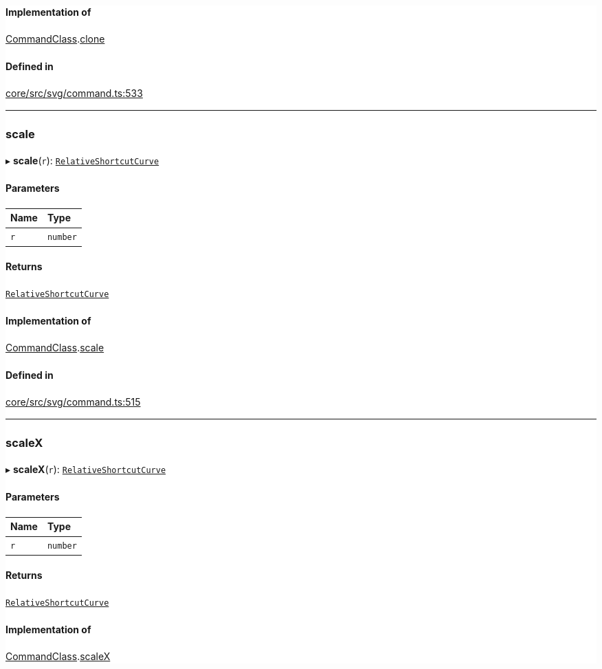 #### Implementation of

[CommandClass](../../interfaces/svg_drawing_core/CommandClass.md).[clone](../../interfaces/svg_drawing_core/CommandClass.md#clone)

#### Defined in

[core/src/svg/command.ts:533](https://github.com/kmkzt/svg-drawing/blob/6e54c2f/packages/core/src/svg/command.ts#L533)

___

### scale

▸ **scale**(`r`): [`RelativeShortcutCurve`](RelativeShortcutCurve.md)

#### Parameters

| Name | Type |
| :------ | :------ |
| `r` | `number` |

#### Returns

[`RelativeShortcutCurve`](RelativeShortcutCurve.md)

#### Implementation of

[CommandClass](../../interfaces/svg_drawing_core/CommandClass.md).[scale](../../interfaces/svg_drawing_core/CommandClass.md#scale)

#### Defined in

[core/src/svg/command.ts:515](https://github.com/kmkzt/svg-drawing/blob/6e54c2f/packages/core/src/svg/command.ts#L515)

___

### scaleX

▸ **scaleX**(`r`): [`RelativeShortcutCurve`](RelativeShortcutCurve.md)

#### Parameters

| Name | Type |
| :------ | :------ |
| `r` | `number` |

#### Returns

[`RelativeShortcutCurve`](RelativeShortcutCurve.md)

#### Implementation of

[CommandClass](../../interfaces/svg_drawing_core/CommandClass.md).[scaleX](../../interfaces/svg_drawing_core/CommandClass.md#scalex)

